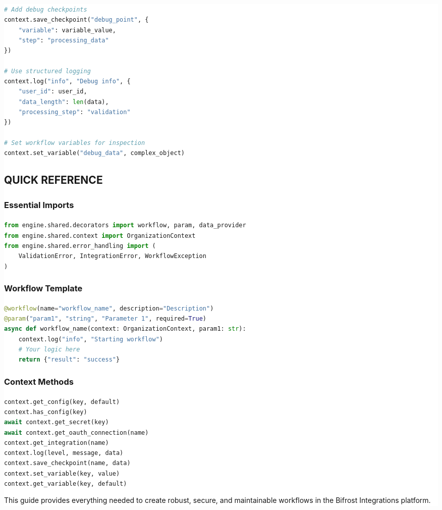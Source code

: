 ```python
# Add debug checkpoints
context.save_checkpoint("debug_point", {
    "variable": variable_value,
    "step": "processing_data"
})

# Use structured logging
context.log("info", "Debug info", {
    "user_id": user_id,
    "data_length": len(data),
    "processing_step": "validation"
})

# Set workflow variables for inspection
context.set_variable("debug_data", complex_object)
```

## QUICK REFERENCE

### Essential Imports
```python
from engine.shared.decorators import workflow, param, data_provider
from engine.shared.context import OrganizationContext
from engine.shared.error_handling import (
    ValidationError, IntegrationError, WorkflowException
)
```

### Workflow Template
```python
@workflow(name="workflow_name", description="Description")
@param("param1", "string", "Parameter 1", required=True)
async def workflow_name(context: OrganizationContext, param1: str):
    context.log("info", "Starting workflow")
    # Your logic here
    return {"result": "success"}
```

### Context Methods
```python
context.get_config(key, default)
context.has_config(key)
await context.get_secret(key)
await context.get_oauth_connection(name)
context.get_integration(name)
context.log(level, message, data)
context.save_checkpoint(name, data)
context.set_variable(key, value)
context.get_variable(key, default)
```

This guide provides everything needed to create robust, secure, and maintainable workflows in the Bifrost Integrations platform.